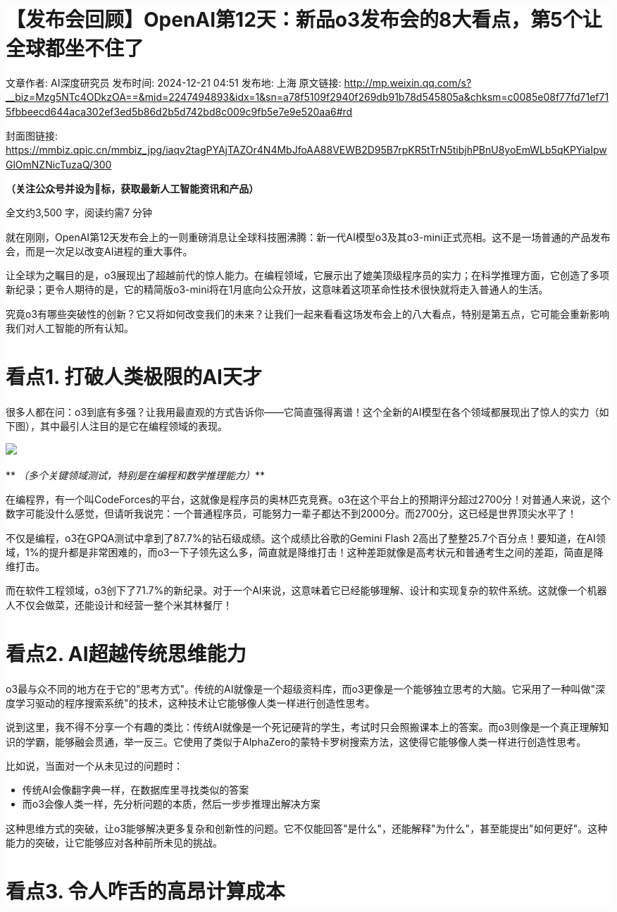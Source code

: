 # 【发布会回顾】OpenAI第12天：新品o3发布会的8大看点，第5个让全球都坐不住了

文章作者: AI深度研究员
发布时间: 2024-12-21 04:51
发布地: 上海
原文链接: http://mp.weixin.qq.com/s?__biz=Mzg5NTc4ODkzOA==&mid=2247494893&idx=1&sn=a78f5109f2940f269db91b78d545805a&chksm=c0085e08f77fd71ef715fbbeecd644aca302ef3ed5b86d2b5d742bd8c009c9fb5e7e9e520aa6#rd

封面图链接: https://mmbiz.qpic.cn/mmbiz_jpg/iaqv2tagPYAjTAZOr4N4MbJfoAA88VEWB2D95B7rpKR5tTrN5tibjhPBnU8yoEmWLb5qKPYiaIpwGlOmNZNicTuzaQ/300

**（关注公众号并设为🌟标，获取最新人工智能资讯和产品）**

全文约3,500 字，阅读约需7 分钟

就在刚刚，OpenAI第12天发布会上的一则重磅消息让全球科技圈沸腾：新一代AI模型o3及其o3-mini正式亮相。这不是一场普通的产品发布会，而是一次足以改变AI进程的重大事件。

让全球为之瞩目的是，o3展现出了超越前代的惊人能力。在编程领域，它展示出了媲美顶级程序员的实力；在科学推理方面，它创造了多项新纪录；更令人期待的是，它的精简版o3-mini将在1月底向公众开放，这意味着这项革命性技术很快就将走入普通人的生活。

究竟o3有哪些突破性的创新？它又将如何改变我们的未来？让我们一起来看看这场发布会上的八大看点，特别是第五点，它可能会重新影响我们对人工智能的所有认知。

# 看点1. 打破人类极限的AI天才

很多人都在问：o3到底有多强？让我用最直观的方式告诉你——它简直强得离谱！这个全新的AI模型在各个领域都展现出了惊人的实力（如下图），其中最引人注目的是它在编程领域的表现。

![](https://mmbiz.qpic.cn/mmbiz_png/iaqv2tagPYAjTAZOr4N4MbJfoAA88VEWBR7ryD0nR4dp7KTWw5efnibPv8ZBCicg7B2cZT0B3H6mZbKLHRupScwUQ/640?wx_fmt=png&from=appmsg)

** _（多个关键领域测试，特别是在编程和数学推理能力）_**  

在编程界，有一个叫CodeForces的平台，这就像是程序员的奥林匹克竞赛。o3在这个平台上的预期评分超过2700分！对普通人来说，这个数字可能没什么感觉，但请听我说完：一个普通程序员，可能努力一辈子都达不到2000分。而2700分，这已经是世界顶尖水平了！

不仅是编程，o3在GPQA测试中拿到了87.7%的钻石级成绩。这个成绩比谷歌的Gemini Flash
2高出了整整25.7个百分点！要知道，在AI领域，1%的提升都是非常困难的，而o3一下子领先这么多，简直就是降维打击！这种差距就像是高考状元和普通考生之间的差距，简直是降维打击。

而在软件工程领域，o3创下了71.7%的新纪录。对于一个AI来说，这意味着它已经能够理解、设计和实现复杂的软件系统。这就像一个机器人不仅会做菜，还能设计和经营一整个米其林餐厅！

# 看点2\. AI超越传统思维能力

o3最与众不同的地方在于它的"思考方式"。传统的AI就像是一个超级资料库，而o3更像是一个能够独立思考的大脑。它采用了一种叫做"深度学习驱动的程序搜索系统"的技术，这种技术让它能够像人类一样进行创造性思考。

说到这里，我不得不分享一个有趣的类比：传统AI就像是一个死记硬背的学生，考试时只会照搬课本上的答案。而o3则像是一个真正理解知识的学霸，能够融会贯通，举一反三。它使用了类似于AlphaZero的蒙特卡罗树搜索方法，这使得它能够像人类一样进行创造性思考。

比如说，当面对一个从未见过的问题时：

  * 传统AI会像翻字典一样，在数据库里寻找类似的答案
  * 而o3会像人类一样，先分析问题的本质，然后一步步推理出解决方案

这种思维方式的突破，让o3能够解决更多复杂和创新性的问题。它不仅能回答"是什么"，还能解释"为什么"，甚至能提出"如何更好"。这种能力的突破，让它能够应对各种前所未见的挑战。

# 看点3\. 令人咋舌的高昂计算成本
